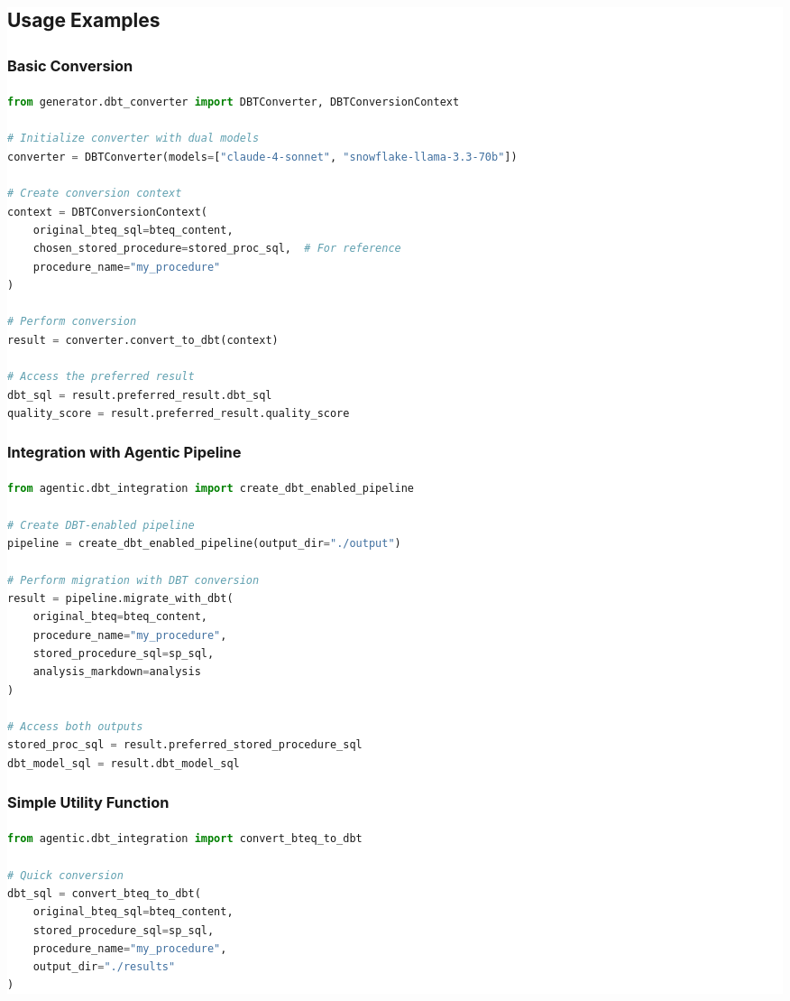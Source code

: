 ## Usage Examples

### Basic Conversion

```python
from generator.dbt_converter import DBTConverter, DBTConversionContext

# Initialize converter with dual models
converter = DBTConverter(models=["claude-4-sonnet", "snowflake-llama-3.3-70b"])

# Create conversion context
context = DBTConversionContext(
    original_bteq_sql=bteq_content,
    chosen_stored_procedure=stored_proc_sql,  # For reference
    procedure_name="my_procedure"
)

# Perform conversion
result = converter.convert_to_dbt(context)

# Access the preferred result
dbt_sql = result.preferred_result.dbt_sql
quality_score = result.preferred_result.quality_score
```

### Integration with Agentic Pipeline

```python
from agentic.dbt_integration import create_dbt_enabled_pipeline

# Create DBT-enabled pipeline
pipeline = create_dbt_enabled_pipeline(output_dir="./output")

# Perform migration with DBT conversion
result = pipeline.migrate_with_dbt(
    original_bteq=bteq_content,
    procedure_name="my_procedure", 
    stored_procedure_sql=sp_sql,
    analysis_markdown=analysis
)

# Access both outputs
stored_proc_sql = result.preferred_stored_procedure_sql
dbt_model_sql = result.dbt_model_sql
```

### Simple Utility Function

```python
from agentic.dbt_integration import convert_bteq_to_dbt

# Quick conversion
dbt_sql = convert_bteq_to_dbt(
    original_bteq_sql=bteq_content,
    stored_procedure_sql=sp_sql,
    procedure_name="my_procedure",
    output_dir="./results"
)
```
